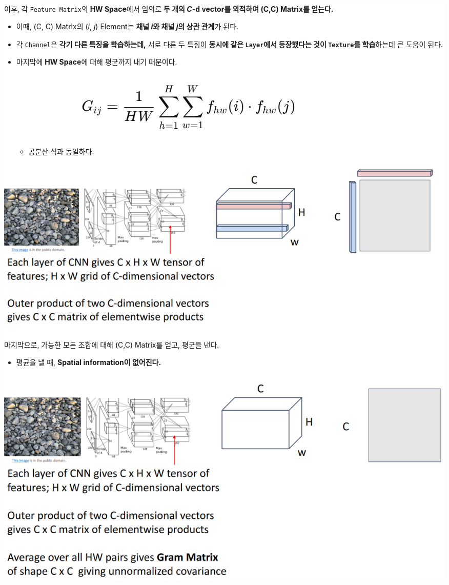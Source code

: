 
이후, 각 `Feature Matrix`의 **HW Space**에서 임의로 **두 개의 $C$-d vector를 외적하여 (C,C) Matrix를 얻는다.**

- 이때, (C, C) Matrix의 ($i$, $j$) Element는 **채널 $i$와 채널 $j$의 상관 관계**가 된다.

- 각 `Channel`은 **각기 다른 특징을 학습하는데,** 서로 다른 두 특징이 **동시에 같은 `Layer`에서 등장했다는 것이 `Texture`를 학습**하는데 큰 도움이 된다.

- 마지막에 **HW Space**에 대해 평균까지 내기 때문이다.
  
  ![alt text](image-548.png)

  - 공분산 식과 동일하다.

![alt text](image-545.png)

마지막으로, 가능한 모든 조합에 대해 (C,C) Matrix를 얻고, 평균을 낸다.

- 평균을 낼 때, **Spatial information이 없어진다.**

![alt text](image-546.png)
